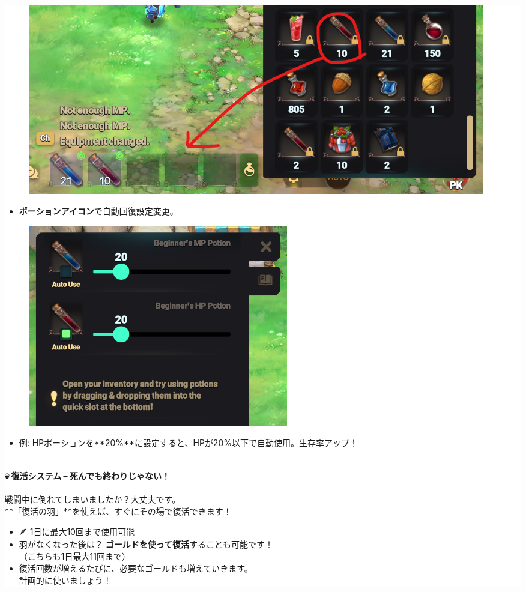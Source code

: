 <figure><img src="../.gitbook/assets/image (132).png" alt=""><figcaption></figcaption></figure>

* **ポーションアイコン**で自動回復設定変更。

<figure><img src="../.gitbook/assets/image (134).png" alt=""><figcaption></figcaption></figure>

* 例: HPポーションを\*\*20%\*\*に設定すると、HPが20%以下で自動使用。生存率アップ！

***

#### 💀 復活システム – 死んでも終わりじゃない！

戦闘中に倒れてしまいましたか？大丈夫です。\
\*\*「復活の羽」\*\*を使えば、すぐにその場で復活できます！

* 🪶 1日に最大10回まで使用可能
* 羽がなくなった後は？ **ゴールドを使って復活**することも可能です！\
  （こちらも1日最大11回まで）
* 復活回数が増えるたびに、必要なゴールドも増えていきます。\
  計画的に使いましょう！
